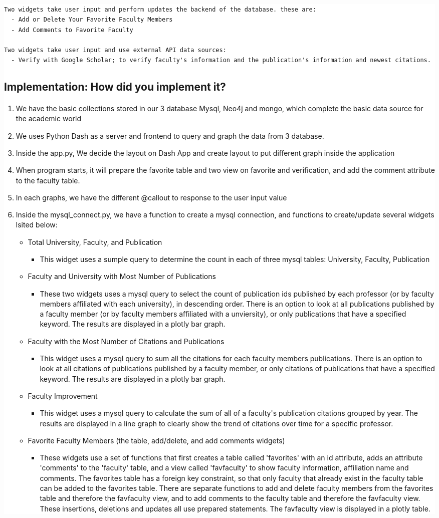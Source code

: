 	Two widgets take user input and perform updates the backend of the database. these are:
	  - Add or Delete Your Favorite Faculty Members
	  - Add Comments to Favorite Faculty
	  
	Two widgets take user input and use external API data sources:
	  - Verify with Google Scholar; to verify faculty's information and the publication's information and newest citations.
	  
	 

## Implementation: How did you implement it?

1. We have the basic collections stored in our 3 database Mysql, Neo4j and mongo, which complete the basic data source for the academic world

2. We uses Python Dash as a server and frontend to query and graph the data from 3 database.

3. Inside the app.py, We decide the layout on Dash App and create layout to put different graph inside the application

4. When program starts, it will prepare the favorite table and two view on favorite and verification, and add the comment attribute to the faculty table.

5. In each graphs, we have the different @callout to response to the user input value

6. Inside the mysql_connect.py, we have a function to create a mysql connection, and functions to create/update several widgets lsited below: 
	  - Total University, Faculty, and Publication
	   	- This widget uses a sumple query to determine the count in each of three mysql tables: University, Faculty, Publication

	  - Faculty and University with Most Number of Publications
	   	- These two widgets uses a mysql query to select the count of publication ids published by each professor (or by faculty members affiliated with each university), in descending order. There is an option to look at all publications published by a faculty member (or by faculty members affiliated with a unviersity), or only publications that have a specified keyword. The results are displayed in a plotly bar graph.

	  - Faculty with the Most Number of Citations and Publications
	   	- This widget uses a mysql query to sum all the citations for each faculty members publications. There is an option to look at all citations of publications published by a faculty member, or only citations of publications that have a specified keyword. The results are displayed in a plotly bar graph.
	   	
	  - Faculty Improvement
	 	- This widget uses a mysql query to calculate the sum of all of a faculty's publication citations grouped by year. The results are displayed in a line graph to clearly show the trend of citations over time for a specific professor. 
	 	
	  - Favorite Faculty Members (the table, add/delete, and add comments widgets)
	   	- These widgets use a set of functions that first creates a table called 'favorites' with an id attribute, adds an attribute 'comments' to the 'faculty' table, and a view called 'favfaculty' to show faculty information, affiliation name and comments. The favorites table has a foreign key constraint, so that only faculty that already exist in the faculty table can be added to the favorites table. There are separate functions to add and delete faculty members from the favorites table and therefore the favfaculty view, and to add comments to the faculty table and therefore the favfaculty view. These insertions, deletions and updates all use prepared statements. The favfaculty view is displayed in a plotly table.
	   	